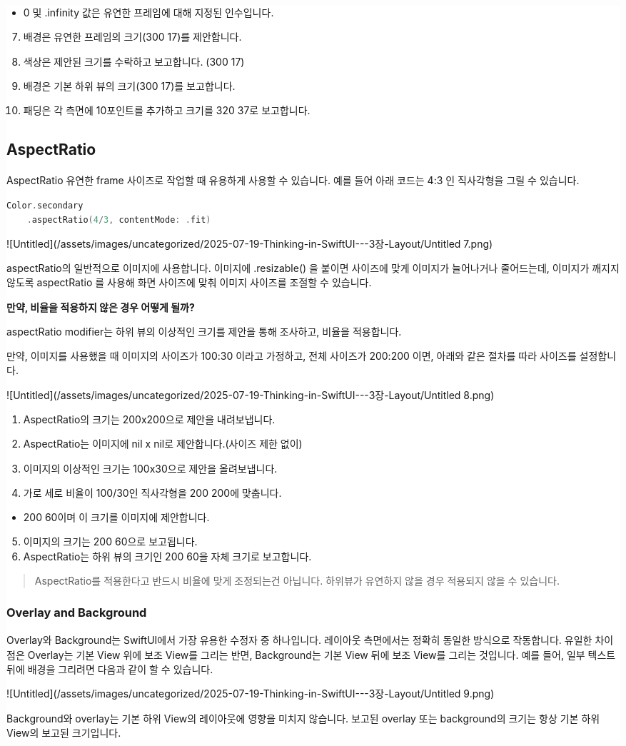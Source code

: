 - 0 및 .infinity 값은 유연한 프레임에 대해 지정된 인수입니다.

7. 배경은 유연한 프레임의 크기(300 17)를 제안합니다.

8. 색상은 제안된 크기를 수락하고 보고합니다. (300 17)

9. 배경은 기본 하위 뷰의 크기(300 17)를 보고합니다.

10. 패딩은 각 측면에 10포인트를 추가하고 크기를 320 37로 보고합니다.

## AspectRatio

AspectRatio 유연한 frame 사이즈로 작업할 때 유용하게 사용할 수 있습니다. 예를 들어 아래 코드는 4:3 인 직사각형을 그릴 수 있습니다.

```swift
Color.secondary
	.aspectRatio(4/3, contentMode: .fit)
```

![Untitled](/assets/images/uncategorized/2025-07-19-Thinking-in-SwiftUI---3장-Layout/Untitled 7.png)

aspectRatio의 일반적으로 이미지에 사용합니다. 이미지에 .resizable() 을 붙이면 사이즈에 맞게 이미지가 늘어나거나 줄어드는데, 이미지가 깨지지 않도록 aspectRatio 를 사용해 화면 사이즈에 맞춰 이미지 사이즈를 조절할 수 있습니다.

**만약, 비율을 적용하지 않은 경우 어떻게 될까?**

aspectRatio modifier는 하위 뷰의 이상적인 크기를 제안을 통해 조사하고, 비율을 적용합니다.

만약, 이미지를 사용했을 때 이미지의 사이즈가 100:30 이라고 가정하고, 전체 사이즈가 200:200 이면, 아래와 같은 절차를 따라 사이즈를 설정합니다.

![Untitled](/assets/images/uncategorized/2025-07-19-Thinking-in-SwiftUI---3장-Layout/Untitled 8.png)

1. AspectRatio의 크기는 200x200으로 제안을 내려보냅니다.

2. AspectRatio는 이미지에 nil x nil로 제안합니다.(사이즈 제한 없이)

3. 이미지의 이상적인 크기는 100x30으로 제안을 올려보냅니다.

4. 가로 세로 비율이 100/30인 직사각형을 200 200에 맞춥니다.

- 200 60이며 이 크기를 이미지에 제안합니다.

5. 이미지의 크기는 200 60으로 보고됩니다.
6. AspectRatio는 하위 뷰의 크기인 200 60을 자체 크기로 보고합니다.

> AspectRatio를 적용한다고 반드시 비율에 맞게 조정되는건 아닙니다. 하위뷰가 유연하지 않을 경우 적용되지 않을 수 있습니다.
> 

### **Overlay and Background**

Overlay와 Background는 SwiftUI에서 가장 유용한 수정자 중 하나입니다. 레이아웃 측면에서는 정확히 동일한 방식으로 작동합니다. 유일한 차이점은 Overlay는 기본 View 위에 보조 View를 그리는 반면, Background는 기본 View 뒤에 보조 View를 그리는 것입니다. 예를 들어, 일부 텍스트 뒤에 배경을 그리려면 다음과 같이 할 수 있습니다.

![Untitled](/assets/images/uncategorized/2025-07-19-Thinking-in-SwiftUI---3장-Layout/Untitled 9.png)

Background와 overlay는 기본 하위 View의 레이아웃에 영향을 미치지 않습니다. 보고된 overlay 또는 background의 크기는 항상 기본 하위 View의 보고된 크기입니다.
